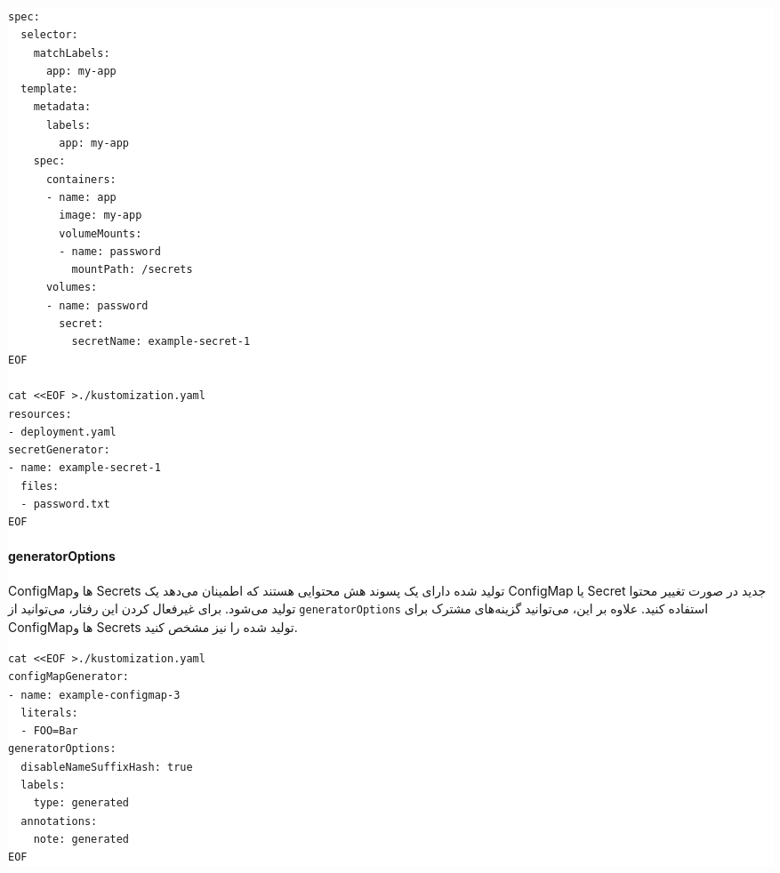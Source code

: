 ```shell
spec:
  selector:
    matchLabels:
      app: my-app
  template:
    metadata:
      labels:
        app: my-app
    spec:
      containers:
      - name: app
        image: my-app
        volumeMounts:
        - name: password
          mountPath: /secrets
      volumes:
      - name: password
        secret:
          secretName: example-secret-1
EOF

cat <<EOF >./kustomization.yaml
resources:
- deployment.yaml
secretGenerator:
- name: example-secret-1
  files:
  - password.txt
EOF
```

#### generatorOptions

ConfigMap‌ها و Secrets تولید شده دارای یک پسوند هش محتوایی هستند که اطمینان می‌دهد یک ConfigMap یا Secret جدید در صورت تغییر محتوا تولید می‌شود. برای غیرفعال کردن این رفتار، می‌توانید از `generatorOptions` استفاده کنید. علاوه بر این، می‌توانید گزینه‌های مشترک برای ConfigMap‌ها و Secrets تولید شده را نیز مشخص کنید.

```shell
cat <<EOF >./kustomization.yaml
configMapGenerator:
- name: example-configmap-3
  literals:
  - FOO=Bar
generatorOptions:
  disableNameSuffixHash: true
  labels:
    type: generated
  annotations:
    note: generated
EOF
```
